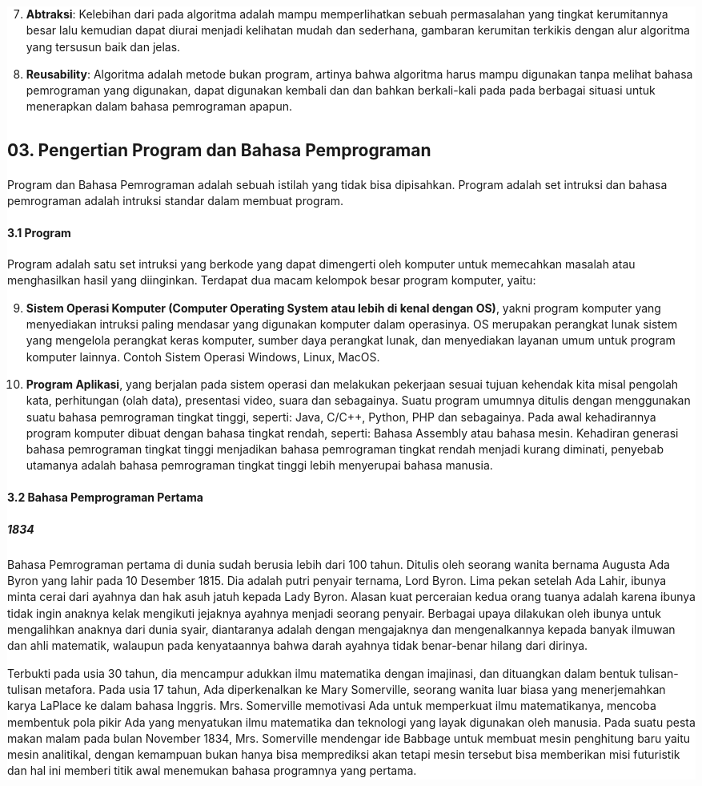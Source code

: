 7. ﻿﻿﻿**Abtraksi**: Kelebihan dari pada algoritma adalah mampu memperlihatkan sebuah permasalahan yang tingkat kerumitannya besar lalu kemudian dapat diurai menjadi kelihatan mudah dan sederhana, gambaran kerumitan terkikis dengan alur algoritma yang tersusun baik dan jelas.

8. ﻿﻿﻿**Reusability**: Algoritma adalah metode bukan program, artinya bahwa algoritma harus mampu digunakan tanpa melihat bahasa pemrograman yang digunakan, dapat digunakan kembali dan dan bahkan berkali-kali pada pada berbagai situasi untuk menerapkan dalam bahasa pemrograman apapun.




## 03. Pengertian Program dan Bahasa Pemprograman

Program dan Bahasa Pemrograman adalah sebuah istilah yang tidak bisa dipisahkan. Program adalah set intruksi dan bahasa pemrograman adalah intruksi standar dalam membuat program.

#### 3.1 Program

Program adalah satu set intruksi yang berkode yang dapat dimengerti oleh komputer untuk memecahkan masalah atau menghasilkan hasil yang diinginkan. Terdapat dua macam kelompok besar program komputer, yaitu:

9. **Sistem Operasi Komputer (Computer Operating System atau lebih di kenal dengan OS)**, yakni program komputer yang menyediakan intruksi paling mendasar yang digunakan komputer dalam operasinya. OS merupakan perangkat lunak sistem yang mengelola perangkat keras komputer, sumber daya perangkat lunak, dan menyediakan layanan umum untuk program komputer lainnya. Contoh Sistem Operasi Windows, Linux, MacOS.

10. **Program Aplikasi**, yang berjalan pada sistem operasi dan melakukan pekerjaan sesuai tujuan kehendak kita misal pengolah kata, perhitungan (olah data), presentasi video, suara dan sebagainya. Suatu program umumnya ditulis dengan menggunakan suatu bahasa pemrograman tingkat tinggi, seperti: Java, C/C++, Python, PHP dan sebagainya. Pada awal kehadirannya program komputer dibuat dengan bahasa tingkat rendah, seperti: Bahasa Assembly atau bahasa mesin. Kehadiran generasi bahasa pemrograman tingkat tinggi menjadikan bahasa pemrograman tingkat rendah menjadi kurang diminati, penyebab utamanya adalah bahasa pemrograman tingkat tinggi lebih menyerupai bahasa manusia.


#### 3.2 Bahasa Pemprograman Pertama

##### 1834 
Bahasa Pemrograman pertama di dunia sudah berusia lebih dari 100 tahun. Ditulis oleh seorang wanita bernama Augusta Ada Byron yang lahir pada 10 Desember 1815. Dia adalah putri penyair ternama, Lord Byron. Lima pekan setelah Ada Lahir, ibunya minta cerai dari ayahnya dan hak asuh jatuh kepada Lady Byron. Alasan kuat perceraian kedua orang tuanya adalah karena ibunya tidak ingin anaknya kelak mengikuti jejaknya ayahnya menjadi seorang penyair. Berbagai upaya dilakukan oleh ibunya untuk mengalihkan anaknya dari dunia syair, diantaranya adalah dengan mengajaknya dan mengenalkannya kepada banyak ilmuwan dan ahli matematik, walaupun pada kenyataannya bahwa darah ayahnya tidak benar-benar hilang dari dirinya.

Terbukti pada usia 30 tahun, dia mencampur adukkan ilmu matematika dengan imajinasi, dan dituangkan dalam bentuk tulisan-tulisan metafora. Pada usia 17 tahun, Ada diperkenalkan ke Mary Somerville, seorang wanita luar biasa yang menerjemahkan karya LaPlace ke dalam bahasa Inggris. Mrs. Somerville memotivasi Ada untuk memperkuat ilmu matematikanya, mencoba membentuk pola pikir Ada yang menyatukan ilmu matematika dan teknologi yang layak digunakan oleh manusia. Pada suatu pesta makan malam pada bulan November 1834, Mrs. Somerville mendengar ide Babbage untuk membuat mesin penghitung baru yaitu mesin analitikal, dengan kemampuan bukan hanya bisa memprediksi akan tetapi mesin tersebut bisa memberikan misi futuristik dan hal ini memberi titik awal menemukan bahasa programnya yang pertama.
